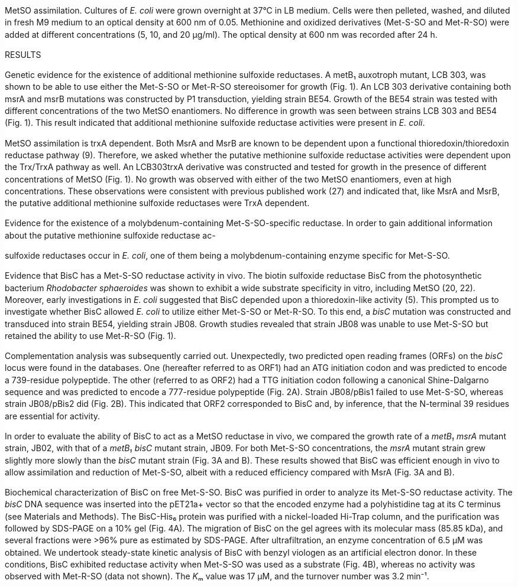 MetSO assimilation. Cultures of *E. coli* were grown overnight at 37°C in LB medium. Cells were then pelleted, washed, and diluted in fresh M9 medium to an optical density at 600 nm of 0.05. Methionine and oxidized derivatives (Met-S-SO and Met-R-SO) were added at different concentrations (5, 10, and 20 μg/ml). The optical density at 600 nm was recorded after 24 h.

RESULTS

Genetic evidence for the existence of additional methionine sulfoxide reductases. A metB₁ auxotroph mutant, LCB 303, was shown to be able to use either the Met-S-SO or Met-R-SO stereoisomer for growth (Fig. 1). An LCB 303 derivative containing both msrA and msrB mutations was constructed by P1 transduction, yielding strain BE54. Growth of the BE54 strain was tested with different concentrations of the two MetSO enantiomers. No difference in growth was seen between strains LCB 303 and BE54 (Fig. 1). This result indicated that additional methionine sulfoxide reductase activities were present in *E. coli*.

MetSO assimilation is trxA dependent. Both MsrA and MsrB are known to be dependent upon a functional thioredoxin/thioredoxin reductase pathway (9). Therefore, we asked whether the putative methionine sulfoxide reductase activities were dependent upon the Trx/TrxA pathway as well. An LCB303trxA derivative was constructed and tested for growth in the presence of different concentrations of MetSO (Fig. 1). No growth was observed with either of the two MetSO enantiomers, even at high concentrations. These observations were consistent with previous published work (27) and indicated that, like MsrA and MsrB, the putative additional methionine sulfoxide reductases were TrxA dependent.

Evidence for the existence of a molybdenum-containing Met-S-SO-specific reductase. In order to gain additional information about the putative methionine sulfoxide reductase ac-

sulfoxide reductases occur in *E. coli*, one of them being a molybdenum-containing enzyme specific for Met-S-SO.

Evidence that BisC has a Met-S-SO reductase activity in vivo. The biotin sulfoxide reductase BisC from the photosynthetic bacterium *Rhodobacter sphaeroides* was shown to exhibit a wide substrate specificity in vitro, including MetSO (20, 22). Moreover, early investigations in *E. coli* suggested that BisC depended upon a thioredoxin-like activity (5). This prompted us to investigate whether BisC allowed *E. coli* to utilize either Met-S-SO or Met-R-SO. To this end, a *bisC* mutation was constructed and transduced into strain BE54, yielding strain JB08. Growth studies revealed that strain JB08 was unable to use Met-S-SO but retained the ability to use Met-R-SO (Fig. 1).

Complementation analysis was subsequently carried out. Unexpectedly, two predicted open reading frames (ORFs) on the *bisC* locus were found in the databases. One (hereafter referred to as ORF1) had an ATG initiation codon and was predicted to encode a 739-residue polypeptide. The other (referred to as ORF2) had a TTG initiation codon following a canonical Shine-Dalgarno sequence and was predicted to encode a 777-residue polypeptide (Fig. 2A). Strain JB08/pBis1 failed to use Met-S-SO, whereas strain JB08/pBis2 did (Fig. 2B). This indicated that ORF2 corresponded to BisC and, by inference, that the N-terminal 39 residues are essential for activity.

In order to evaluate the ability of BisC to act as a MetSO reductase in vivo, we compared the growth rate of a *metB₁ msrA* mutant strain, JB02, with that of a *metB₁ bisC* mutant strain, JB09. For both Met-S-SO concentrations, the *msrA* mutant strain grew slightly more slowly than the *bisC* mutant strain (Fig. 3A and B). These results showed that BisC was efficient enough in vivo to allow assimilation and reduction of Met-S-SO, albeit with a reduced efficiency compared with MsrA (Fig. 3A and B).

Biochemical characterization of BisC on free Met-S-SO. BisC was purified in order to analyze its Met-S-SO reductase activity. The *bisC* DNA sequence was inserted into the pET21a+ vector so that the encoded enzyme had a polyhistidine tag at its C terminus (see Materials and Methods). The BisC-His₆ protein was purified with a nickel-loaded Hi-Trap column, and the purification was followed by SDS-PAGE on a 10% gel (Fig. 4A). The migration of BisC on the gel agrees with its molecular mass (85.85 kDa), and several fractions were >96% pure as estimated by SDS-PAGE. After ultrafiltration, an enzyme concentration of 6.5 μM was obtained. We undertook steady-state kinetic analysis of BisC with benzyl viologen as an artificial electron donor. In these conditions, BisC exhibited reductase activity when Met-S-SO was used as a substrate (Fig. 4B), whereas no activity was observed with Met-R-SO (data not shown). The *K*ₘ value was 17 μM, and the turnover number was 3.2 min⁻¹.
